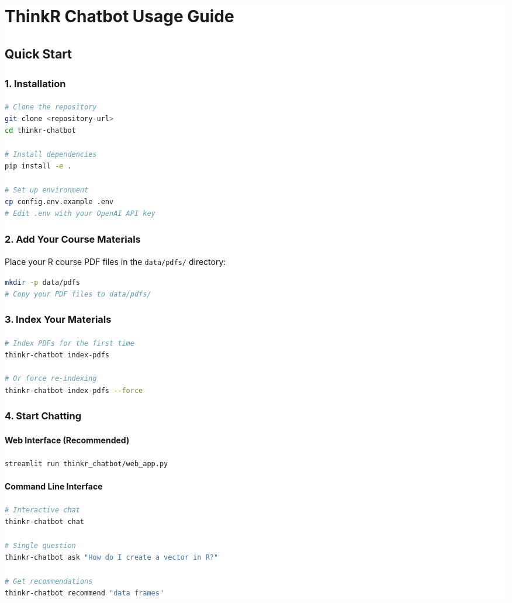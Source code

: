 # ThinkR Chatbot Usage Guide

## Quick Start

### 1. Installation

```bash
# Clone the repository
git clone <repository-url>
cd thinkr-chatbot

# Install dependencies
pip install -e .

# Set up environment
cp config.env.example .env
# Edit .env with your OpenAI API key
```

### 2. Add Your Course Materials

Place your R course PDF files in the `data/pdfs/` directory:

```bash
mkdir -p data/pdfs
# Copy your PDF files to data/pdfs/
```

### 3. Index Your Materials

```bash
# Index PDFs for the first time
thinkr-chatbot index-pdfs

# Or force re-indexing
thinkr-chatbot index-pdfs --force
```

### 4. Start Chatting

#### Web Interface (Recommended)
```bash
streamlit run thinkr_chatbot/web_app.py
```

#### Command Line Interface
```bash
# Interactive chat
thinkr-chatbot chat

# Single question
thinkr-chatbot ask "How do I create a vector in R?"

# Get recommendations
thinkr-chatbot recommend "data frames"
```
